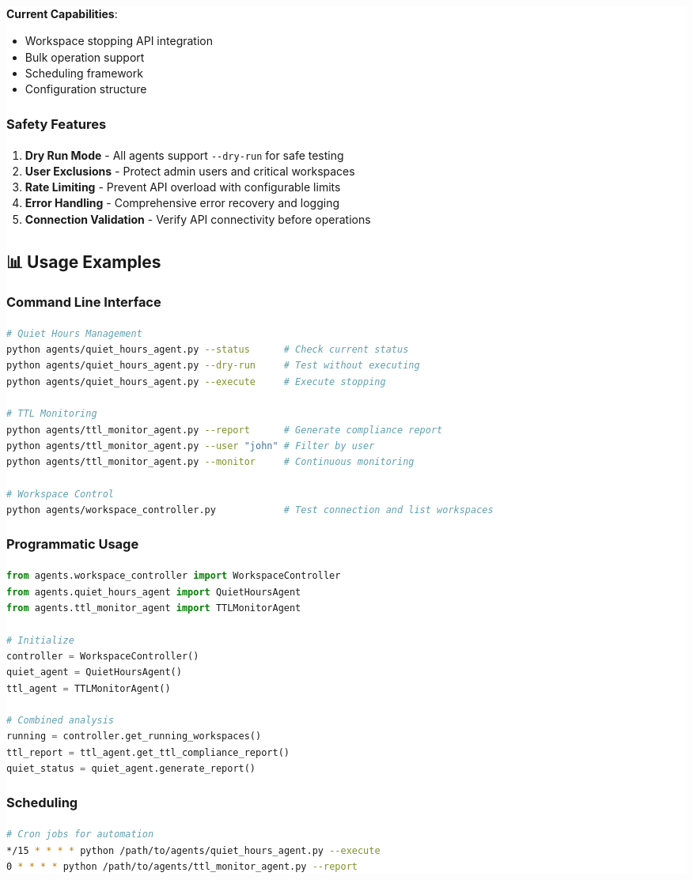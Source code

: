 **Current Capabilities**:
- Workspace stopping API integration
- Bulk operation support
- Scheduling framework
- Configuration structure

### Safety Features
1. **Dry Run Mode** - All agents support `--dry-run` for safe testing
2. **User Exclusions** - Protect admin users and critical workspaces
3. **Rate Limiting** - Prevent API overload with configurable limits
4. **Error Handling** - Comprehensive error recovery and logging
5. **Connection Validation** - Verify API connectivity before operations

## 📊 Usage Examples

### Command Line Interface
```bash
# Quiet Hours Management
python agents/quiet_hours_agent.py --status      # Check current status
python agents/quiet_hours_agent.py --dry-run     # Test without executing
python agents/quiet_hours_agent.py --execute     # Execute stopping

# TTL Monitoring
python agents/ttl_monitor_agent.py --report      # Generate compliance report
python agents/ttl_monitor_agent.py --user "john" # Filter by user
python agents/ttl_monitor_agent.py --monitor     # Continuous monitoring

# Workspace Control
python agents/workspace_controller.py            # Test connection and list workspaces
```

### Programmatic Usage
```python
from agents.workspace_controller import WorkspaceController
from agents.quiet_hours_agent import QuietHoursAgent
from agents.ttl_monitor_agent import TTLMonitorAgent

# Initialize
controller = WorkspaceController()
quiet_agent = QuietHoursAgent()
ttl_agent = TTLMonitorAgent()

# Combined analysis
running = controller.get_running_workspaces()
ttl_report = ttl_agent.get_ttl_compliance_report()
quiet_status = quiet_agent.generate_report()
```

### Scheduling
```bash
# Cron jobs for automation
*/15 * * * * python /path/to/agents/quiet_hours_agent.py --execute
0 * * * * python /path/to/agents/ttl_monitor_agent.py --report
```
